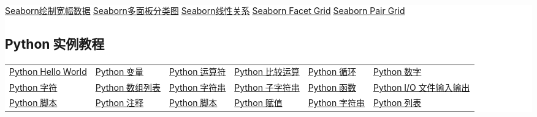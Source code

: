 <td><a href="http://www.codingdict.com/article/8901" target="_blank" title="Seaborn绘制宽幅数据">Seaborn绘制宽幅数据</a></td>
</tr>
<tr>
<td><a href="http://www.codingdict.com/article/8902" target="_blank" title="Seaborn多面板分类图">Seaborn多面板分类图</a></td>
<td><a href="http://www.codingdict.com/article/8903" target="_blank" title="Seaborn线性关系">Seaborn线性关系</a></td>
<td><a href="http://www.codingdict.com/article/8904" target="_blank" title="Seaborn Facet Grid">Seaborn Facet Grid</a></td>
<td><a href="http://www.codingdict.com/article/8905" target="_blank" title="Seaborn Pair Grid">Seaborn Pair Grid</a></td>
</tr>
<tbody>
</table>
</div>

## Python 实例教程

<div class="table-responsive-md">
<table class="table table-bordered table-striped table-sm">
<tbody>
<tr>
<td><a href="http://www.codingdict.com/article/19122" target="_blank" title="Python Hello World" class="active">Python Hello World</a></td>
<td><a href="http://www.codingdict.com/article/19123" target="_blank" title="Python 变量">Python 变量</a></td>
<td><a href="http://www.codingdict.com/article/19124" target="_blank" title="Python 运算符">Python 运算符</a></td>
<td><a href="http://www.codingdict.com/article/19125" target="_blank" title="Python 比较运算">Python 比较运算</a></td>
<td><a href="http://www.codingdict.com/article/19126" target="_blank" title="Python 循环">Python 循环</a></td>
<td><a href="http://www.codingdict.com/article/19127" target="_blank" title="Python 数字">Python 数字</a></td>
</tr>
<tr>
<td><a href="http://www.codingdict.com/article/19128" target="_blank" title="Python 字符">Python 字符</a></td>
<td><a href="http://www.codingdict.com/article/19129" target="_blank" title="Python 数组列表">Python 数组列表</a></td>
<td><a href="http://www.codingdict.com/article/19130" target="_blank" title="Python 字符串">Python 字符串</a></td>
<td><a href="http://www.codingdict.com/article/19131" target="_blank" title="Python 子字符串">Python 子字符串</a></td>
<td><a href="http://www.codingdict.com/article/19132" target="_blank" title="Python 函数">Python 函数</a></td>
<td><a href="http://www.codingdict.com/article/19133" target="_blank" title="Python I/O 文件输入输出">Python I/O 文件输入输出</a></td>
</tr>
<tr>
<td><a href="http://www.codingdict.com/article/19134" target="_blank" title="Python 脚本">Python 脚本</a></td>
<td><a href="http://www.codingdict.com/article/19135" target="_blank" title="Python 注释">Python 注释</a></td>
<td><a href="http://www.codingdict.com/article/19136" target="_blank" title="Python 脚本">Python 脚本</a></td>
<td><a href="http://www.codingdict.com/article/19137" target="_blank" title="Python 赋值">Python 赋值</a></td>
<td><a href="http://www.codingdict.com/article/19138" target="_blank" title="Python 字符串">Python 字符串</a></td>
<td><a href="http://www.codingdict.com/article/19139" target="_blank" title="Python 列表">Python 列表</a></td>